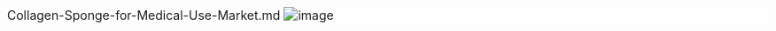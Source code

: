 Collagen-Sponge-for-Medical-Use-Market.md
![image](https://github.com/user-attachments/assets/b29cd98d-3b1e-4e13-9ac0-dc0ab05d4ae9)